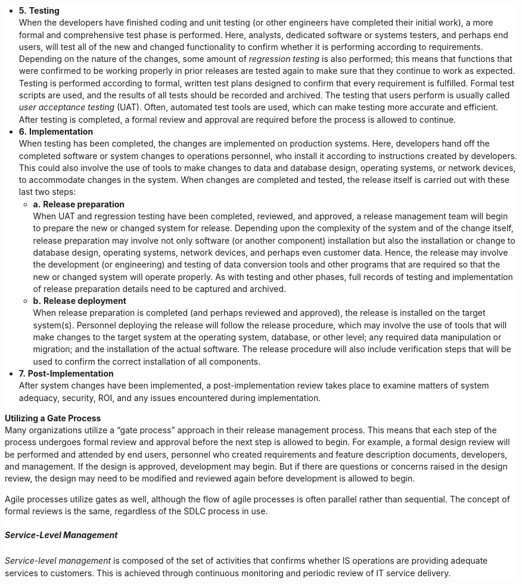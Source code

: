 - **5.** **Testing** <br/>When the developers have finished coding and unit testing (or other engineers have completed their initial work), a more formal and comprehensive test phase is performed. Here, analysts, dedicated software or systems testers, and perhaps end users, will test all of the new and changed functionality to confirm whether it is performing according to requirements. Depending on the nature of the changes, some amount of _regression testing_ is also performed; this means that functions that were confirmed to be working properly in prior releases are tested again to make sure that they continue to work as expected. Testing is performed according to formal, written test plans designed to confirm that every requirement is fulfilled. Formal test scripts are used, and the results of all tests should be recorded and archived. The testing that users perform is usually called _user acceptance testing_ (UAT). Often, automated test tools are used, which can make testing more accurate and efficient. After testing is completed, a formal review and approval are required before the process is allowed to continue.
- **6.** **Implementation** <br/>When testing has been completed, the changes are implemented on production systems. Here, developers hand off the completed software or system changes to operations personnel, who install it according to instructions created by developers. This could also involve the use of tools to make changes to data and database design, operating systems, or network devices, to accommodate changes in the system. When changes are completed and tested, the release itself is carried out with these last two steps:
  - **a.** **Release preparation** <br/>When UAT and regression testing have been completed, reviewed, and approved, a release management team will begin to prepare the new or changed system for release. Depending upon the complexity of the system and of the change itself, release preparation may involve not only software (or another component) installation but also the installation or change to database design, operating systems, network devices, and perhaps even customer data. Hence, the release may involve the development (or engineering) and testing of data conversion tools and other programs that are required so that the new or changed system will operate properly. As with testing and other phases, full records of testing and implementation of release preparation details need to be captured and archived.
  - **b.** **Release deployment** <br/>When release preparation is completed (and perhaps reviewed and approved), the release is installed on the target system(s). Personnel deploying the release will follow the release procedure, which may involve the use of tools that will make changes to the target system at the operating system, database, or other level; any required data manipulation or migration; and the installation of the actual software. The release procedure will also include verification steps that will be used to confirm the correct installation of all components.
- **7.** **Post-Implementation** <br/>After system changes have been implemented, a post-implementation review takes place to examine matters of system adequacy, security, ROI, and any issues encountered during implementation.

**Utilizing a Gate Process**<br/>Many organizations utilize a “gate process” approach in their release management process. This means that each step of the process undergoes formal review and approval before the next step is allowed to begin. For example, a formal design review will be performed and attended by end users, personnel who created requirements and feature description documents, developers, and management. If the design is approved, development may begin. But if there are questions or concerns raised in the design review, the design may need to be modified and reviewed again before development is allowed to begin.

Agile processes utilize gates as well, although the flow of agile processes is often parallel rather than sequential. The concept of formal reviews is the same, regardless of the SDLC process in use.

##### Service-Level Management

_Service-level management_ is composed of the set of activities that confirms whether IS operations are providing adequate services to customers. This is achieved through continuous monitoring and periodic review of IT service delivery.

